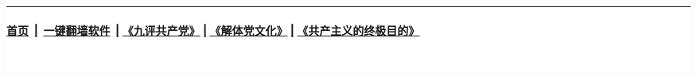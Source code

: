

------------------------
#### [首页](https://github.com/gfw-breaker/banned-news3/blob/master/README.md) &nbsp;|&nbsp; [一键翻墙软件](https://github.com/gfw-breaker/nogfw/blob/master/README.md) &nbsp;| [《九评共产党》](https://github.com/gfw-breaker/9ping.md/blob/master/README.md#九评之一评共产党是什么) | [《解体党文化》](https://github.com/gfw-breaker/jtdwh.md/blob/master/README.md) | [《共产主义的终极目的》](https://github.com/gfw-breaker/gczydzjmd.md/blob/master/README.md)


<img src='http://gfw-breaker.win/banned-news3/pages/soh186/259239?lang=b5.md' width='0px' height='0px'/>